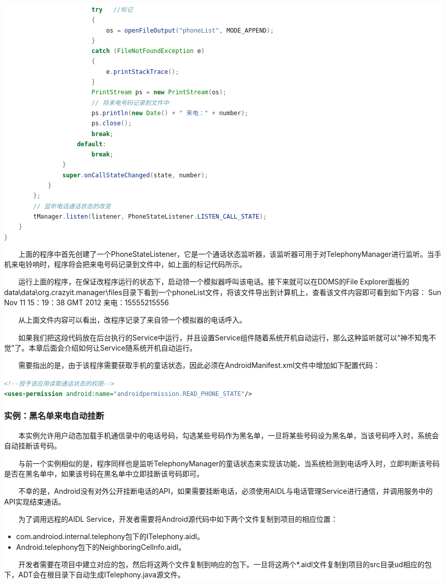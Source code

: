 ```java
						try   //标记
						{
							os = openFileOutput("phoneList", MODE_APPEND);
						}
						catch (FileNotFoundException e)
						{
							e.printStackTrace();
						}
						PrintStream ps = new PrintStream(os);
						// 将来电号码记录到文件中
						ps.println(new Date() + " 来电：" + number);
						ps.close();
						break;
					default:
						break;
				}
				super.onCallStateChanged(state, number);
			}
		};
		// 监听电话通话状态的改变
		tManager.listen(listener, PhoneStateListener.LISTEN_CALL_STATE);
	}
}
```
　　上面的程序中首先创建了一个PhoneStateListener，它是一个通话状态监听器，该监听器可用于对TelephonyManager进行监听。当手机来电铃响时，程序将会把来电号码记录到文件中，如上面的标记代码所示。

　　运行上面的程序，在保证改程序运行的状态下，启动领一个模拟器呼叫该电话。接下来就可以在DDMS的File Explorer面板的data\data\org.crazyit.manager\files目录下看到一个phoneList文件，将该文件导出到计算机上，查看该文件内容即可看到如下内容：
  Sun Nov 11 15：19：38 GMT 2012 来电：15555215556

　　从上面文件内容可以看出，改程序记录了来自领一个模拟器的电话呼入。

　　如果我们把这段代码放在后台执行的Service中运行，并且设置Service组件随着系统开机自动运行，那么这种监听就可以“神不知鬼不觉”了。本章后面会介绍如何让Service随系统开机自动运行。

　　需要指出的是，由于该程序需要获取手机的童话状态，因此必须在AndroidManifest.xml文件中增加如下配置代码：
```xml
<!--授予该应用读取通话状态的权限-->
<uses-permission android:name="androidpermission.READ_PHONE_STATE"/>
```

### 实例：黑名单来电自动挂断
　　本实例允许用户动态加载手机通信录中的电话号码，勾选某些号码作为黑名单，一旦将某些号码设为黑名单，当该号码呼入时，系统会自动挂断该号码。

　　与前一个实例相似的是，程序同样也是监听TelephonyManager的童话状态来实现该功能，当系统检测到电话呼入时，立即判断该号码是否在黑名单中，如果该号码在黑名单中立即挂断该号码即可。

　　不幸的是，Android没有对外公开挂断电话的API，如果需要挂断电话，必须使用AIDL与电话管理Service进行通信，并调用服务中的API实现结束通话。

　　为了调用远程的AIDL Service，开发者需要将Android源代码中如下两个文件复制到项目的相应位置：

* com.androiod.internal.telephony包下的ITelephony.aidl。
* Android.telephony包下的NeighboringCellnfo.aidl。

　　开发者需要在项目中建立对应的包，然后将这两个文件复制到响应的包下。一旦将这两个*.aidl文件复制到项目的src目录ud相应的包下，ADT会在根目录下自动生成ITelephony.java源文件。
